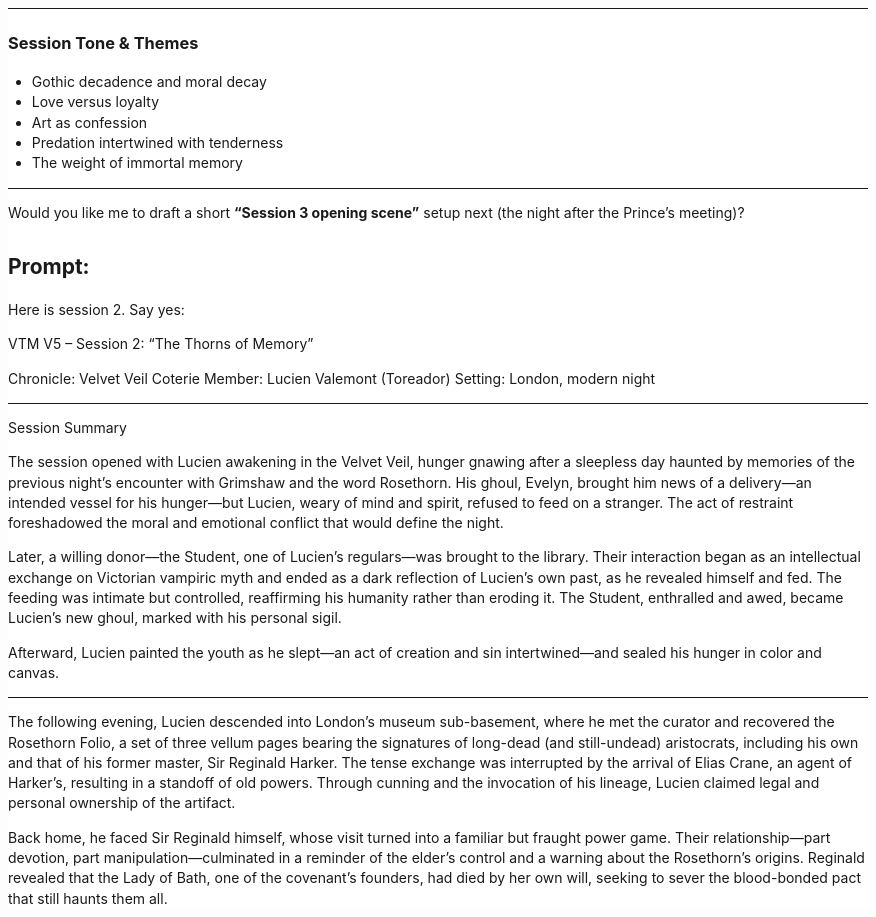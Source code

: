 * * *

### **Session Tone & Themes**

*   Gothic decadence and moral decay
*   Love versus loyalty
*   Art as confession
*   Predation intertwined with tenderness
*   The weight of immortal memory

* * *

Would you like me to draft a short **“Session 3 opening scene”** setup next (the night after the Prince’s meeting)?

## Prompt:
Here is session 2. Say yes:

VTM V5 – Session 2: “The Thorns of Memory”

Chronicle: Velvet Veil
Coterie Member: Lucien Valemont (Toreador)
Setting: London, modern night

---

Session Summary

The session opened with Lucien awakening in the Velvet Veil, hunger gnawing after a sleepless day haunted by memories of the previous night’s encounter with Grimshaw and the word Rosethorn. His ghoul, Evelyn, brought him news of a delivery—an intended vessel for his hunger—but Lucien, weary of mind and spirit, refused to feed on a stranger. The act of restraint foreshadowed the moral and emotional conflict that would define the night.

Later, a willing donor—the Student, one of Lucien’s regulars—was brought to the library. Their interaction began as an intellectual exchange on Victorian vampiric myth and ended as a dark reflection of Lucien’s own past, as he revealed himself and fed. The feeding was intimate but controlled, reaffirming his humanity rather than eroding it. The Student, enthralled and awed, became Lucien’s new ghoul, marked with his personal sigil.

Afterward, Lucien painted the youth as he slept—an act of creation and sin intertwined—and sealed his hunger in color and canvas.

---

The following evening, Lucien descended into London’s museum sub-basement, where he met the curator and recovered the Rosethorn Folio, a set of three vellum pages bearing the signatures of long-dead (and still-undead) aristocrats, including his own and that of his former master, Sir Reginald Harker. The tense exchange was interrupted by the arrival of Elias Crane, an agent of Harker’s, resulting in a standoff of old powers. Through cunning and the invocation of his lineage, Lucien claimed legal and personal ownership of the artifact.

Back home, he faced Sir Reginald himself, whose visit turned into a familiar but fraught power game. Their relationship—part devotion, part manipulation—culminated in a reminder of the elder’s control and a warning about the Rosethorn’s origins. Reginald revealed that the Lady of Bath, one of the covenant’s founders, had died by her own will, seeking to sever the blood-bonded pact that still haunts them all.

